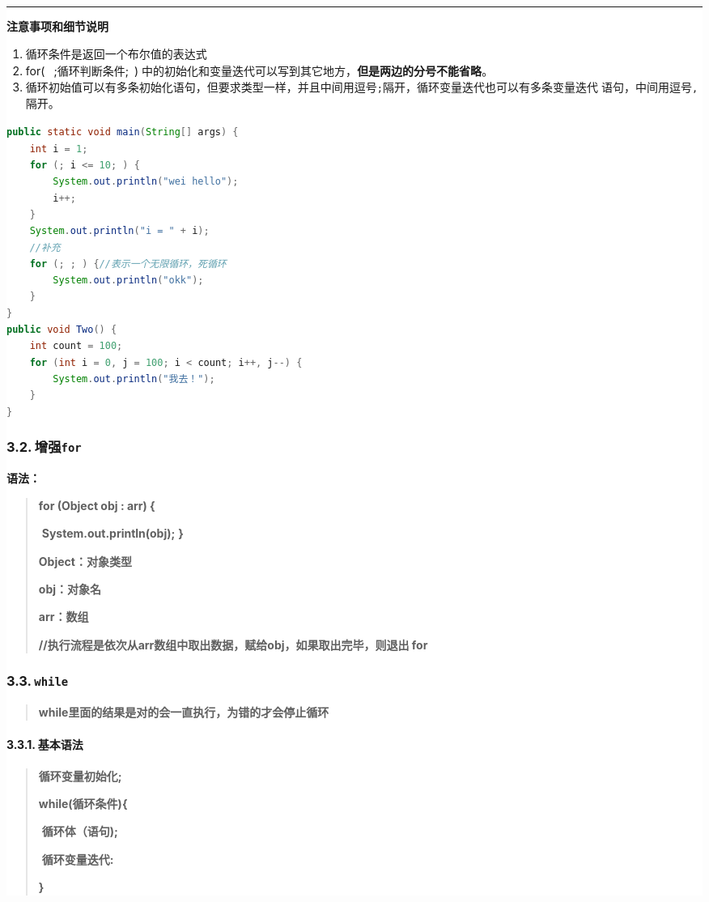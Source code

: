 ------

**注意事项和细节说明** 

1. 循环条件是返回一个布尔值的表达式 
2. for( ` `;循环判断条件;` `) 中的初始化和变量迭代可以写到其它地方，**但是两边的分号不能省略**。 
3. 循环初始值可以有多条初始化语句，但要求类型一样，并且中间用逗号`;`隔开，循环变量迭代也可以有多条变量迭代 语句，中间用逗号`,`隔开。 

```java
public static void main(String[] args) {
    int i = 1;
    for (; i <= 10; ) {
        System.out.println("wei hello");
        i++;
    }
    System.out.println("i = " + i);
    //补充
    for (; ; ) {//表示一个无限循环，死循环
        System.out.println("okk");
    }
}
public void Two() {
    int count = 100;
    for (int i = 0, j = 100; i < count; i++, j--) {
        System.out.println("我去！");
    }
}
```

### 3.2. 增强`for`

**语法：**

> **for (Object obj : arr) {**
>
> ​	**System.out.println(obj);**
> **}**
>
> **Object：对象类型** 
>
> **obj：对象名** 
>
> **arr：数组**
>
> **//执行流程是依次从arr数组中取出数据，赋给obj，如果取出完毕，则退出 for**

### 3.3. `while`

> **while里面的结果是对的会一直执行，为错的才会停止循环**

#### 3.3.1. 基本语法

> **循环变量初始化;**
>
> **while(循环条件){**
>
> ​	**循环体（语句);**
>
> ​	**循环变量迭代:**
>
> **}**
